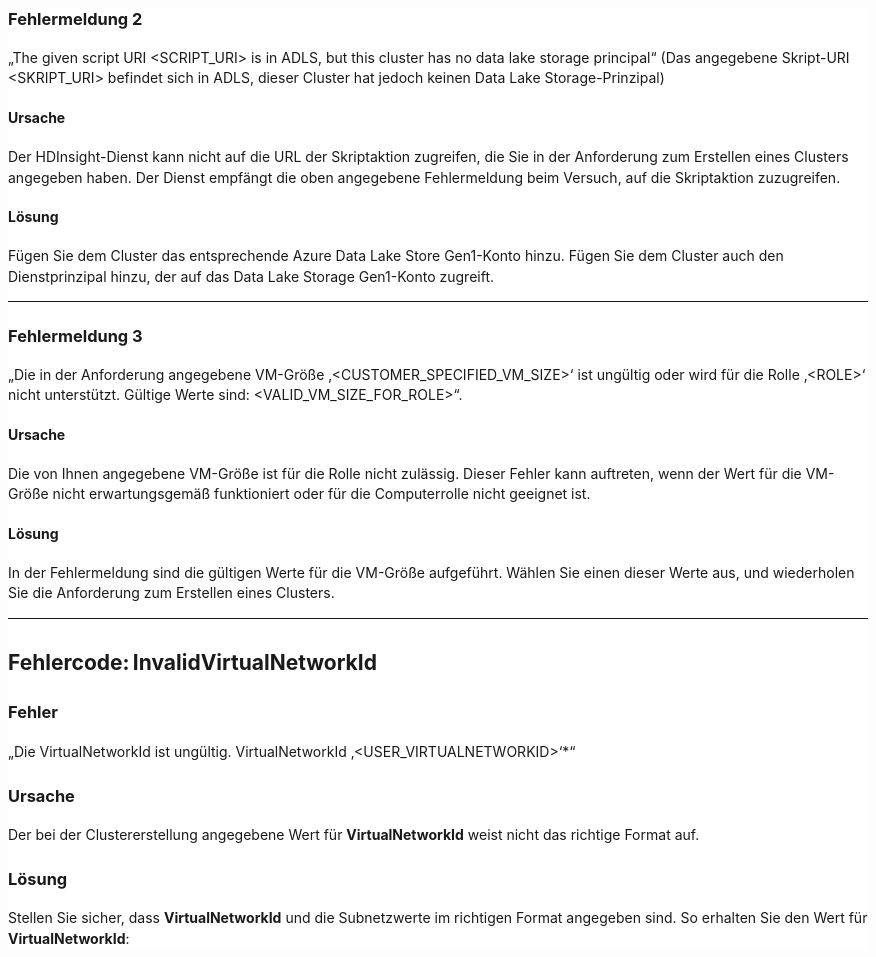 
### <a name="error-message-2"></a>Fehlermeldung 2

„The given script URI \<SCRIPT_URI\> is in ADLS, but this cluster has no data lake storage principal“ (Das angegebene Skript-URI <SKRIPT_URI> befindet sich in ADLS, dieser Cluster hat jedoch keinen Data Lake Storage-Prinzipal)

#### <a name="cause"></a>Ursache

Der HDInsight-Dienst kann nicht auf die URL der Skriptaktion zugreifen, die Sie in der Anforderung zum Erstellen eines Clusters angegeben haben. Der Dienst empfängt die oben angegebene Fehlermeldung beim Versuch, auf die Skriptaktion zuzugreifen.

#### <a name="resolution"></a>Lösung

Fügen Sie dem Cluster das entsprechende Azure Data Lake Store Gen1-Konto hinzu. Fügen Sie dem Cluster auch den Dienstprinzipal hinzu, der auf das Data Lake Storage Gen1-Konto zugreift.

---

### <a name="error-message-3"></a>Fehlermeldung 3

„Die in der Anforderung angegebene VM-Größe ‚\<CUSTOMER_SPECIFIED_VM_SIZE\>‘ ist ungültig oder wird für die Rolle ‚\<ROLE\>‘ nicht unterstützt. Gültige Werte sind: \<VALID_VM_SIZE_FOR_ROLE\>“.

#### <a name="cause"></a>Ursache

Die von Ihnen angegebene VM-Größe ist für die Rolle nicht zulässig. Dieser Fehler kann auftreten, wenn der Wert für die VM-Größe nicht erwartungsgemäß funktioniert oder für die Computerrolle nicht geeignet ist.

#### <a name="resolution"></a>Lösung

In der Fehlermeldung sind die gültigen Werte für die VM-Größe aufgeführt. Wählen Sie einen dieser Werte aus, und wiederholen Sie die Anforderung zum Erstellen eines Clusters.

---

## <a name="error-codeinvalidvirtualnetworkid"></a>Fehlercode: InvalidVirtualNetworkId  

### <a name="error"></a>Fehler

„Die VirtualNetworkId ist ungültig. VirtualNetworkId ‚\<USER_VIRTUALNETWORKID\>‘*“

### <a name="cause"></a>Ursache

Der bei der Clustererstellung angegebene Wert für **VirtualNetworkId** weist nicht das richtige Format auf.

### <a name="resolution"></a>Lösung

Stellen Sie sicher, dass **VirtualNetworkId** und die Subnetzwerte im richtigen Format angegeben sind. So erhalten Sie den Wert für **VirtualNetworkId**:
